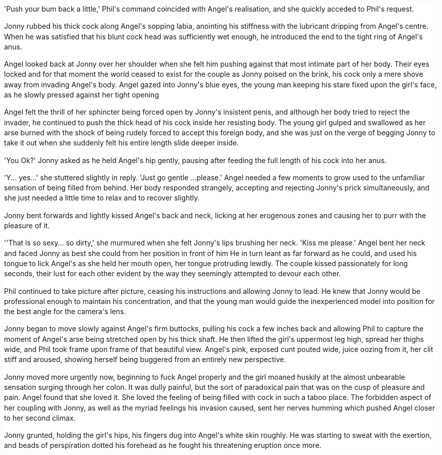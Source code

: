  'Push your bum back a little,' Phil's command coincided with Angel's realisation, and she quickly acceded to Phil's request. 

 Jonny rubbed his thick cock along Angel's sopping labia, anointing his stiffness with the lubricant dripping from Angel's centre. When he was satisfied that his blunt cock head was sufficiently wet enough, he introduced the end to the tight ring of Angel's anus. 

 Angel looked back at Jonny over her shoulder when she felt him pushing against that most intimate part of her body. Their eyes locked and for that moment the world ceased to exist for the couple as Jonny poised on the brink, his cock only a mere shove away from invading Angel's body. Angel gazed into Jonny's blue eyes, the young man keeping his stare fixed upon the girl's face, as he slowly pressed against her tight opening 

 Angel felt the thrill of her sphincter being forced open by Jonny's insistent penis, and although her body tried to reject the invader, he continued to push the thick head of his cock inside her resisting body. The young girl gulped and swallowed as her arse burned with the shock of being rudely forced to accept this foreign body, and she was just on the verge of begging Jonny to take it out when she suddenly felt his entire length slide deeper inside. 

 'You Ok?' Jonny asked as he held Angel's hip gently, pausing after feeding the full length of his cock into her anus. 

 'Y... yes...' she stuttered slightly in reply. 'Just go gentle ...please.' Angel needed a few moments to grow used to the unfamiliar sensation of being filled from behind. Her body responded strangely, accepting and rejecting Jonny's prick simultaneously, and she just needed a little time to relax and to recover slightly. 

 Jonny bent forwards and lightly kissed Angel's back and neck, licking at her erogenous zones and causing her to purr with the pleasure of it. 

 ''That is so sexy... so dirty,' she murmured when she felt Jonny's lips brushing her neck. 'Kiss me please.' Angel bent her neck and faced Jonny as best she could from her position in front of him He in turn leant as far forward as he could, and used his tongue to lick Angel's as she held her mouth open, her tongue protruding lewdly. The couple kissed passionately for long seconds, their lust for each other evident by the way they seemingly attempted to devour each other. 

 Phil continued to take picture after picture, ceasing his instructions and allowing Jonny to lead. He knew that Jonny would be professional enough to maintain his concentration, and that the young man would guide the inexperienced model into position for the best angle for the camera's lens. 

 Jonny began to move slowly against Angel's firm buttocks, pulling his cock a few inches back and allowing Phil to capture the moment of Angel's arse being stretched open by his thick shaft. He then lifted the girl's uppermost leg high, spread her thighs wide, and Phil took frame upon frame of that beautiful view. Angel's pink, exposed cunt pouted wide, juice oozing from it, her clit stiff and aroused, showing herself being buggered from an entirely new perspective. 

 Jonny moved more urgently now, beginning to fuck Angel properly and the girl moaned huskily at the almost unbearable sensation surging through her colon. It was dully painful, but the sort of paradoxical pain that was on the cusp of pleasure and pain. Angel found that she loved it. She loved the feeling of being filled with cock in such a taboo place. The forbidden aspect of her coupling with Jonny, as well as the myriad feelings his invasion caused, sent her nerves humming which pushed Angel closer to her second climax. 

 Jonny grunted, holding the girl's hips, his fingers dug into Angel's white skin roughly. He was starting to sweat with the exertion, and beads of perspiration dotted his forehead as he fought his threatening eruption once more. 
